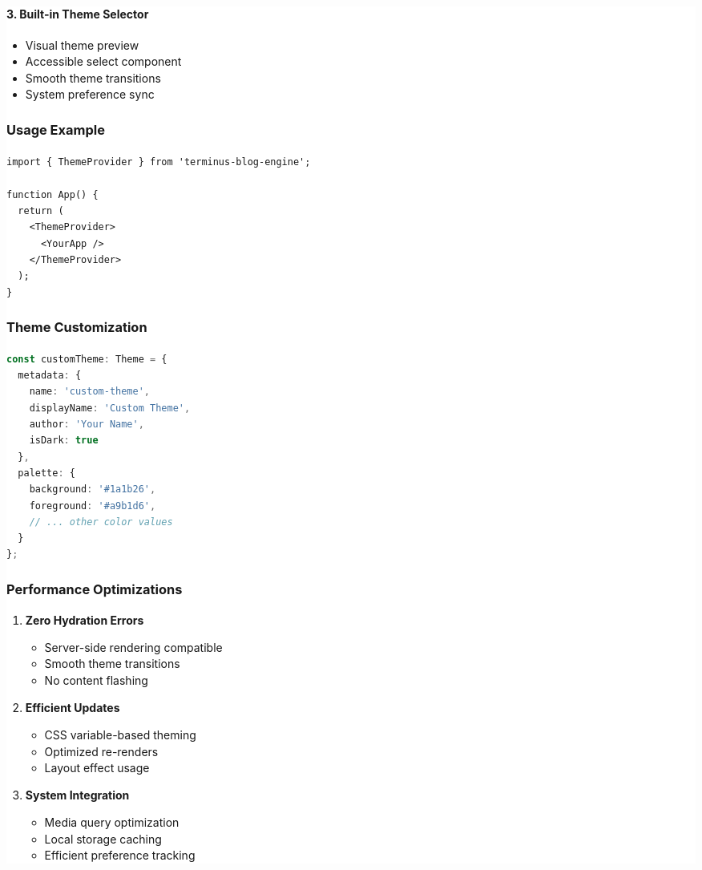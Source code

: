 #### 3. Built-in Theme Selector
- Visual theme preview
- Accessible select component
- Smooth theme transitions
- System preference sync

### Usage Example

```tsx
import { ThemeProvider } from 'terminus-blog-engine';

function App() {
  return (
    <ThemeProvider>
      <YourApp />
    </ThemeProvider>
  );
}
```

### Theme Customization

```typescript
const customTheme: Theme = {
  metadata: {
    name: 'custom-theme',
    displayName: 'Custom Theme',
    author: 'Your Name',
    isDark: true
  },
  palette: {
    background: '#1a1b26',
    foreground: '#a9b1d6',
    // ... other color values
  }
};
```

### Performance Optimizations

1. **Zero Hydration Errors**
   - Server-side rendering compatible
   - Smooth theme transitions
   - No content flashing

2. **Efficient Updates**
   - CSS variable-based theming
   - Optimized re-renders
   - Layout effect usage

3. **System Integration**
   - Media query optimization
   - Local storage caching
   - Efficient preference tracking
